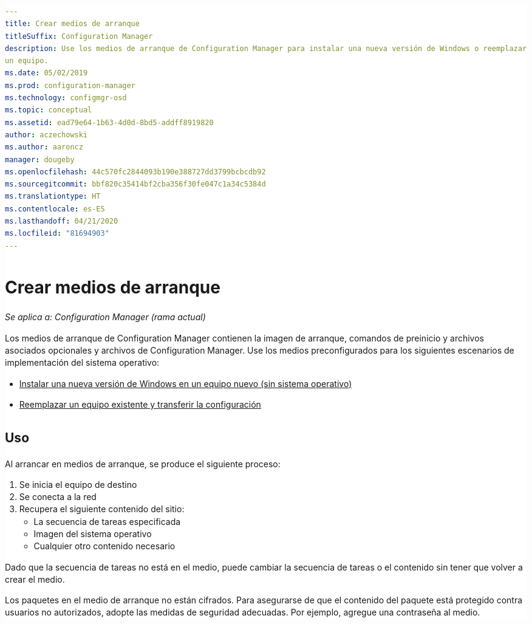 ```yaml
---
title: Crear medios de arranque
titleSuffix: Configuration Manager
description: Use los medios de arranque de Configuration Manager para instalar una nueva versión de Windows o reemplazar un equipo.
ms.date: 05/02/2019
ms.prod: configuration-manager
ms.technology: configmgr-osd
ms.topic: conceptual
ms.assetid: ead79e64-1b63-4d0d-8bd5-addff8919820
author: aczechowski
ms.author: aaroncz
manager: dougeby
ms.openlocfilehash: 44c570fc2844093b190e388727dd3799bcbcdb92
ms.sourcegitcommit: bbf820c35414bf2cba356f30fe047c1a34c5384d
ms.translationtype: HT
ms.contentlocale: es-ES
ms.lasthandoff: 04/21/2020
ms.locfileid: "81694903"
---
```

# <a name="create-bootable-media"></a>Crear medios de arranque

*Se aplica a: Configuration Manager (rama actual)*

Los medios de arranque de Configuration Manager contienen la imagen de arranque, comandos de preinicio y archivos asociados opcionales y archivos de Configuration Manager. Use los medios preconfigurados para los siguientes escenarios de implementación del sistema operativo:  

- [Instalar una nueva versión de Windows en un equipo nuevo (sin sistema operativo)](install-new-windows-version-new-computer-bare-metal.md)  

- [Reemplazar un equipo existente y transferir la configuración](replace-an-existing-computer-and-transfer-settings.md)  


## <a name="usage"></a>Uso

Al arrancar en medios de arranque, se produce el siguiente proceso:

1. Se inicia el equipo de destino
1. Se conecta a la red
1. Recupera el siguiente contenido del sitio:
    - La secuencia de tareas especificada
    - Imagen del sistema operativo
    - Cualquier otro contenido necesario

Dado que la secuencia de tareas no está en el medio, puede cambiar la secuencia de tareas o el contenido sin tener que volver a crear el medio.

Los paquetes en el medio de arranque no están cifrados. Para asegurarse de que el contenido del paquete está protegido contra usuarios no autorizados, adopte las medidas de seguridad adecuadas. Por ejemplo, agregue una contraseña al medio.
